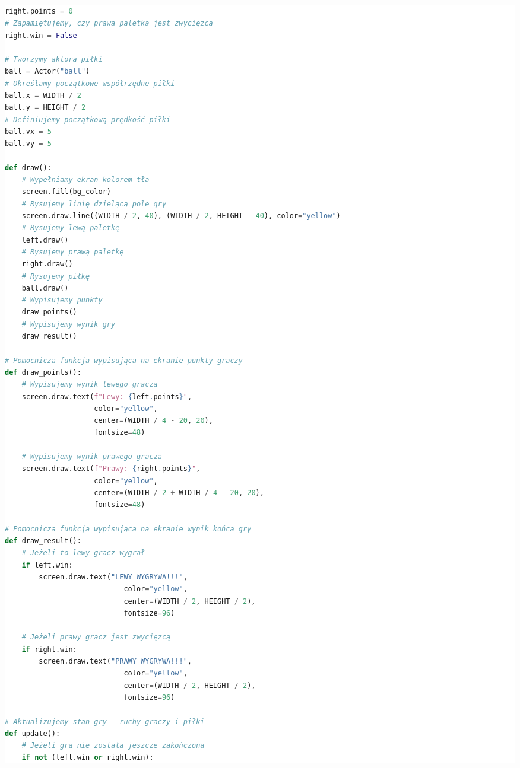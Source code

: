 ```python
right.points = 0
# Zapamiętujemy, czy prawa paletka jest zwycięzcą
right.win = False

# Tworzymy aktora piłki
ball = Actor("ball")
# Określamy początkowe współrzędne piłki
ball.x = WIDTH / 2
ball.y = HEIGHT / 2
# Definiujemy początkową prędkość piłki
ball.vx = 5
ball.vy = 5

def draw():
    # Wypełniamy ekran kolorem tła
    screen.fill(bg_color)
    # Rysujemy linię dzielącą pole gry
    screen.draw.line((WIDTH / 2, 40), (WIDTH / 2, HEIGHT - 40), color="yellow")
    # Rysujemy lewą paletkę
    left.draw()
    # Rysujemy prawą paletkę
    right.draw()
    # Rysujemy piłkę
    ball.draw()
    # Wypisujemy punkty
    draw_points()
    # Wypisujemy wynik gry
    draw_result()

# Pomocnicza funkcja wypisująca na ekranie punkty graczy
def draw_points():
    # Wypisujemy wynik lewego gracza
    screen.draw.text(f"Lewy: {left.points}",
                     color="yellow",
                     center=(WIDTH / 4 - 20, 20),
                     fontsize=48)

    # Wypisujemy wynik prawego gracza
    screen.draw.text(f"Prawy: {right.points}",
                     color="yellow",
                     center=(WIDTH / 2 + WIDTH / 4 - 20, 20),
                     fontsize=48)

# Pomocnicza funkcja wypisująca na ekranie wynik końca gry
def draw_result():
    # Jeżeli to lewy gracz wygrał
    if left.win:
        screen.draw.text("LEWY WYGRYWA!!!",
                            color="yellow",
                            center=(WIDTH / 2, HEIGHT / 2),
                            fontsize=96)

    # Jeżeli prawy gracz jest zwycięzcą
    if right.win: 
        screen.draw.text("PRAWY WYGRYWA!!!",
                            color="yellow",
                            center=(WIDTH / 2, HEIGHT / 2),
                            fontsize=96)

# Aktualizujemy stan gry - ruchy graczy i piłki
def update():
    # Jeżeli gra nie została jeszcze zakończona
    if not (left.win or right.win):
```